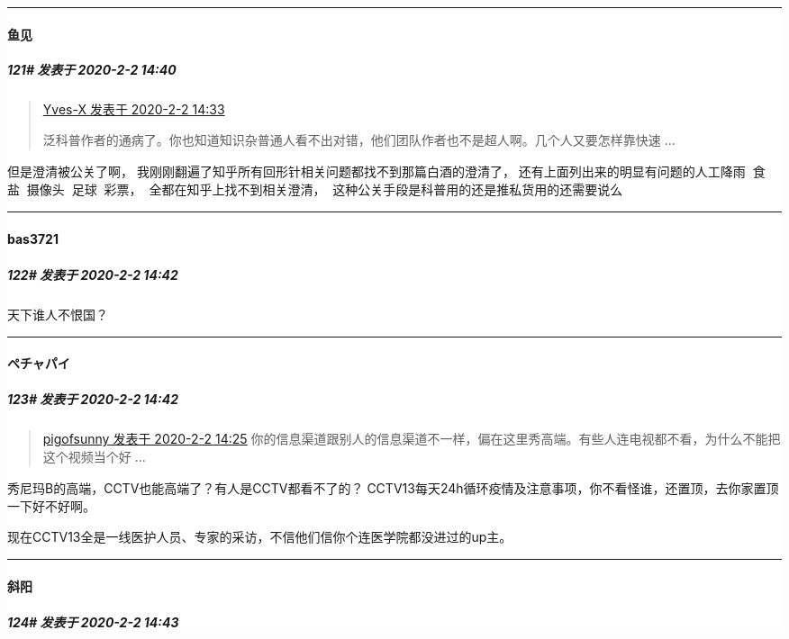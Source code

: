 


*****

####  鱼见  
##### 121#       发表于 2020-2-2 14:40



<blockquote><a href="httphttps://bbs.saraba1st.com/2b/forum.php?mod=redirect&amp;goto=findpost&amp;pid=46305866&amp;ptid=1911848" target="_blank">Yves-X 发表于 2020-2-2 14:33</a>

泛科普作者的通病了。你也知道知识杂普通人看不出对错，他们团队作者也不是超人啊。几个人又要怎样靠快速 ...</blockquote>
但是澄清被公关了啊， 我刚刚翻遍了知乎所有回形针相关问题都找不到那篇白酒的澄清了， 还有上面列出来的明显有问题的人工降雨  食盐  摄像头  足球  彩票，  全都在知乎上找不到相关澄清，  这种公关手段是科普用的还是推私货用的还需要说么







*****

####  bas3721  
##### 122#       发表于 2020-2-2 14:42




天下谁人不恨国？







*****

####  ペチャパイ  
##### 123#       发表于 2020-2-2 14:42



<blockquote><a href="httphttps://bbs.saraba1st.com/2b/forum.php?mod=redirect&amp;goto=findpost&amp;pid=46305818&amp;ptid=1911848" target="_blank">pigofsunny 发表于 2020-2-2 14:25</a>
你的信息渠道跟别人的信息渠道不一样，偏在这里秀高端。有些人连电视都不看，为什么不能把这个视频当个好 ...</blockquote>
秀尼玛B的高端，CCTV也能高端了？有人是CCTV都看不了的？
CCTV13每天24h循环疫情及注意事项，你不看怪谁，还置顶，去你家置顶一下好不好啊。

现在CCTV13全是一线医护人员、专家的采访，不信他们信你个连医学院都没进过的up主。







*****

####  斜阳  
##### 124#       发表于 2020-2-2 14:43

